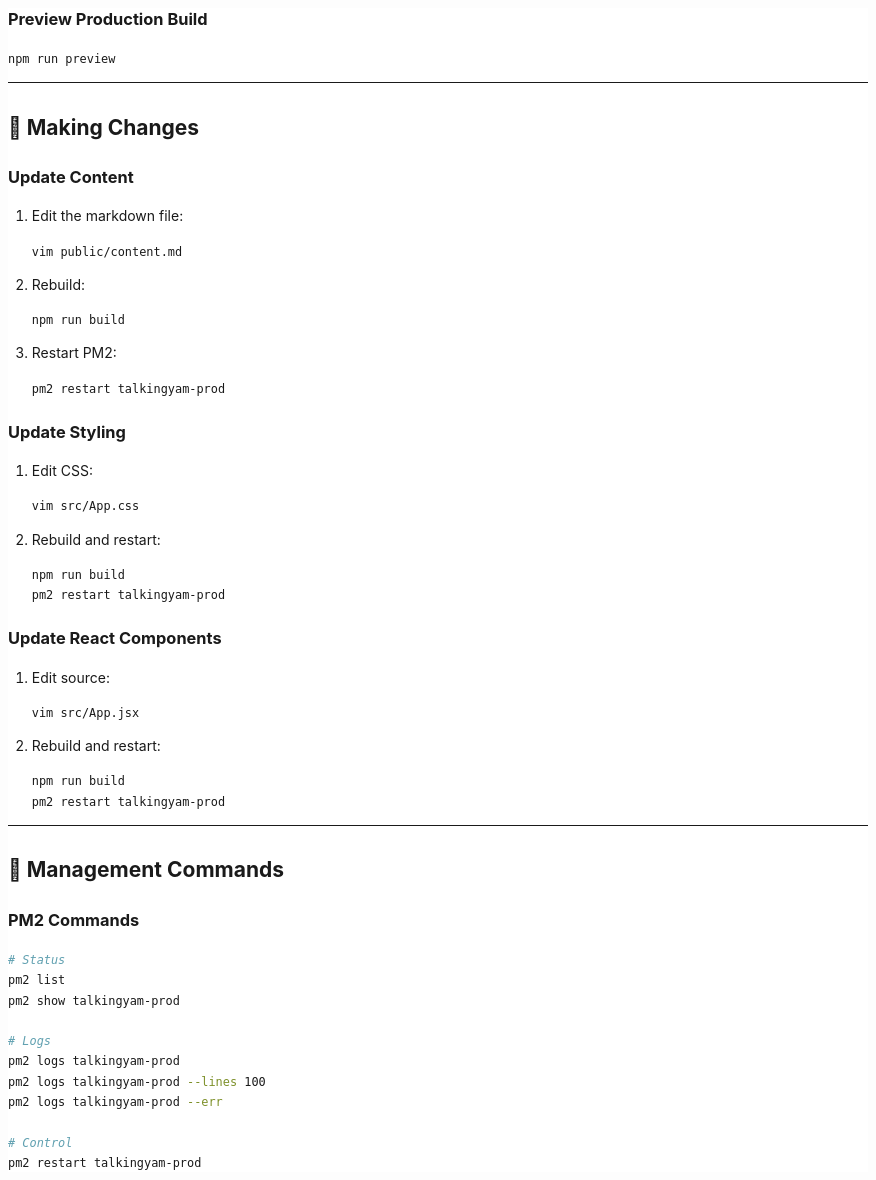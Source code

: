### Preview Production Build
```bash
npm run preview
```

---

## 📝 Making Changes

### Update Content
1. Edit the markdown file:
   ```bash
   vim public/content.md
   ```

2. Rebuild:
   ```bash
   npm run build
   ```

3. Restart PM2:
   ```bash
   pm2 restart talkingyam-prod
   ```

### Update Styling
1. Edit CSS:
   ```bash
   vim src/App.css
   ```

2. Rebuild and restart:
   ```bash
   npm run build
   pm2 restart talkingyam-prod
   ```

### Update React Components
1. Edit source:
   ```bash
   vim src/App.jsx
   ```

2. Rebuild and restart:
   ```bash
   npm run build
   pm2 restart talkingyam-prod
   ```

---

## 🔧 Management Commands

### PM2 Commands
```bash
# Status
pm2 list
pm2 show talkingyam-prod

# Logs
pm2 logs talkingyam-prod
pm2 logs talkingyam-prod --lines 100
pm2 logs talkingyam-prod --err

# Control
pm2 restart talkingyam-prod
```